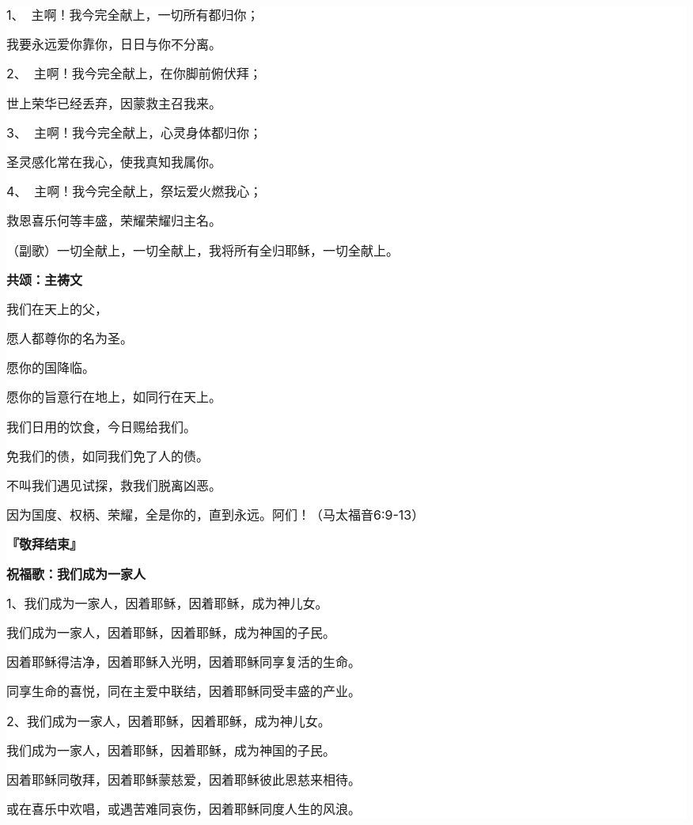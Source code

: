 <span style="font-size: 12pt;">1、  主啊！我今完全献上，一切所有都归你；</span>
  
<span style="font-size: 12pt;">我要永远爱你靠你，日日与你不分离。</span>
  
<span style="font-size: 12pt;">2、  主啊！我今完全献上，在你脚前俯伏拜；</span>
  
<span style="font-size: 12pt;">世上荣华已经丢弃，因蒙救主召我来。</span>
  
<span style="font-size: 12pt;">3、  主啊！我今完全献上，心灵身体都归你；</span>
  
<span style="font-size: 12pt;">圣灵感化常在我心，使我真知我属你。</span>
  
<span style="font-size: 12pt;">4、  主啊！我今完全献上，祭坛爱火燃我心；</span>
  
<span style="font-size: 12pt;">救恩喜乐何等丰盛，荣耀荣耀归主名。</span>

<span style="font-size: 12pt;">（副歌）一切全献上，一切全献上，我将所有全归耶稣，一切全献上。</span>

**<span style="font-size: 12pt;">共颂：主祷文</span>**

<span style="font-size: 12pt;">我们在天上的父，</span>
  
<span style="font-size: 12pt;">愿人都尊你的名为圣。</span>
  
<span style="font-size: 12pt;">愿你的国降临。</span>
  
<span style="font-size: 12pt;">愿你的旨意行在地上，如同行在天上。</span>
  
<span style="font-size: 12pt;">我们日用的饮食，今日赐给我们。</span>
  
<span style="font-size: 12pt;">免我们的债，如同我们免了人的债。</span>
  
<span style="font-size: 12pt;">不叫我们遇见试探，救我们脱离凶恶。</span>
  
<span style="font-size: 12pt;">因为国度、权柄、荣耀，全是你的，直到永远。阿们！（马太福音6:9-13）</span>

**<span style="font-size: 12pt;">『敬拜结束』</span>**

**<span style="font-size: 12pt;">祝福歌：我们成为一家人</span>**

<audio class="wp-audio-shortcode" id="audio-14939-823" preload="none" style="width: 100%;" controls="controls"><source type="audio/mpeg" src="http://t5.shwchurch.org/wp-content/uploads/2012/09/2012092922594129.mp3?_=823" /><http://t5.shwchurch.org/wp-content/uploads/2012/09/2012092922594129.mp3></audio>
  
<span style="font-size: 12pt;">1、我们成为一家人，因着耶稣，因着耶稣，成为神儿女。</span>
  
<span style="font-size: 12pt;">我们成为一家人，因着耶稣，因着耶稣，成为神国的子民。</span>
  
<span style="font-size: 12pt;">因着耶稣得洁净，因着耶稣入光明，因着耶稣同享复活的生命。</span>
  
<span style="font-size: 12pt;">同享生命的喜悦，同在主爱中联结，因着耶稣同受丰盛的产业。</span>

<span style="font-size: 12pt;">2、我们成为一家人，因着耶稣，因着耶稣，成为神儿女。</span>
  
<span style="font-size: 12pt;">我们成为一家人，因着耶稣，因着耶稣，成为神国的子民。</span>
  
<span style="font-size: 12pt;">因着耶稣同敬拜，因着耶稣蒙慈爱，因着耶稣彼此恩慈来相待。</span>
  
<span style="font-size: 12pt;">或在喜乐中欢唱，或遇苦难同哀伤，因着耶稣同度人生的风浪。</span>